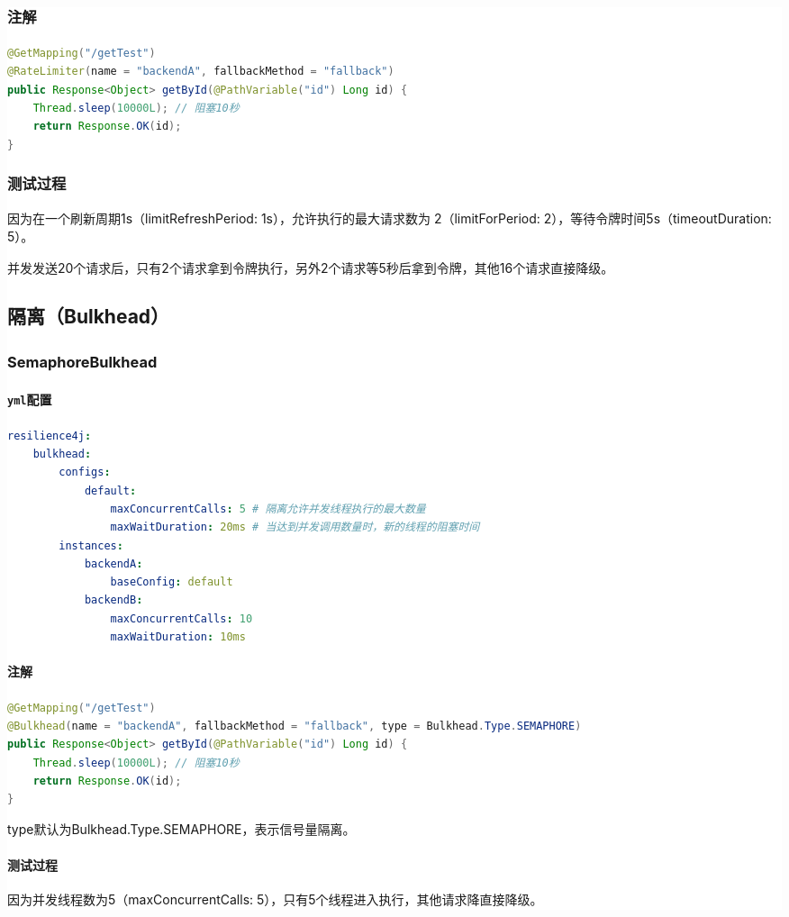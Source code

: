### 注解

```java
@GetMapping("/getTest") 
@RateLimiter(name = "backendA", fallbackMethod = "fallback") 
public Response<Object> getById(@PathVariable("id") Long id) {
    Thread.sleep(10000L); // 阻塞10秒
    return Response.OK(id);
}            
```

### 测试过程

因为在⼀个刷新周期1s（limitRefreshPeriod: 1s），允许执⾏的最⼤请求数为 2（limitForPeriod: 2），等待令牌时间5s（timeoutDuration: 5）。

并发发送20个请求后，只有2个请求拿到令牌执⾏，另外2个请求等5秒后拿到令牌，其他16个请求直接降级。

## 隔离（Bulkhead）

### SemaphoreBulkhead

#### `yml`配置

```yaml
resilience4j: 
    bulkhead: 
        configs: 
            default: 
                maxConcurrentCalls: 5 # 隔离允许并发线程执⾏的最⼤数量 
                maxWaitDuration: 20ms # 当达到并发调⽤数量时，新的线程的阻塞时间 
        instances: 
            backendA: 
                baseConfig: default 
            backendB: 
                maxConcurrentCalls: 10
                maxWaitDuration: 10ms
```

#### 注解

```java
@GetMapping("/getTest")
@Bulkhead(name = "backendA", fallbackMethod = "fallback", type = Bulkhead.Type.SEMAPHORE)
public Response<Object> getById(@PathVariable("id") Long id) {
    Thread.sleep(10000L); // 阻塞10秒
    return Response.OK(id);
}            
```
type默认为Bulkhead.Type.SEMAPHORE，表示信号量隔离。

#### 测试过程

因为并发线程数为5（maxConcurrentCalls: 5），只有5个线程进⼊执⾏，其他请求降直接降级。
